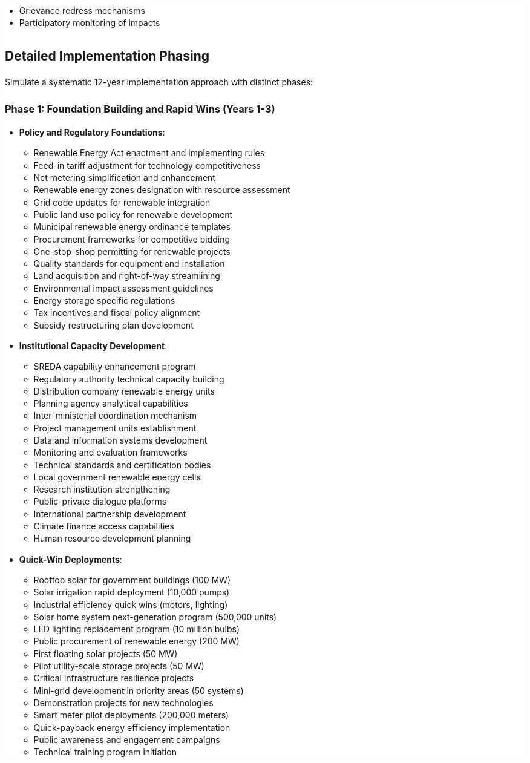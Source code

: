  - Grievance redress mechanisms
  - Participatory monitoring of impacts

## Detailed Implementation Phasing

Simulate a systematic 12-year implementation approach with distinct phases:

### Phase 1: Foundation Building and Rapid Wins (Years 1-3)

- **Policy and Regulatory Foundations**:
  - Renewable Energy Act enactment and implementing rules
  - Feed-in tariff adjustment for technology competitiveness
  - Net metering simplification and enhancement
  - Renewable energy zones designation with resource assessment
  - Grid code updates for renewable integration
  - Public land use policy for renewable development
  - Municipal renewable energy ordinance templates
  - Procurement frameworks for competitive bidding
  - One-stop-shop permitting for renewable projects
  - Quality standards for equipment and installation
  - Land acquisition and right-of-way streamlining
  - Environmental impact assessment guidelines
  - Energy storage specific regulations
  - Tax incentives and fiscal policy alignment
  - Subsidy restructuring plan development

- **Institutional Capacity Development**:
  - SREDA capability enhancement program
  - Regulatory authority technical capacity building
  - Distribution company renewable energy units
  - Planning agency analytical capabilities
  - Inter-ministerial coordination mechanism
  - Project management units establishment
  - Data and information systems development
  - Monitoring and evaluation frameworks
  - Technical standards and certification bodies
  - Local government renewable energy cells
  - Research institution strengthening
  - Public-private dialogue platforms
  - International partnership development
  - Climate finance access capabilities
  - Human resource development planning

- **Quick-Win Deployments**:
  - Rooftop solar for government buildings (100 MW)
  - Solar irrigation rapid deployment (10,000 pumps)
  - Industrial efficiency quick wins (motors, lighting)
  - Solar home system next-generation program (500,000 units)
  - LED lighting replacement program (10 million bulbs)
  - Public procurement of renewable energy (200 MW)
  - First floating solar projects (50 MW)
  - Pilot utility-scale storage projects (50 MW)
  - Critical infrastructure resilience projects
  - Mini-grid development in priority areas (50 systems)
  - Demonstration projects for new technologies
  - Smart meter pilot deployments (200,000 meters)
  - Quick-payback energy efficiency implementation
  - Public awareness and engagement campaigns
  - Technical training program initiation
